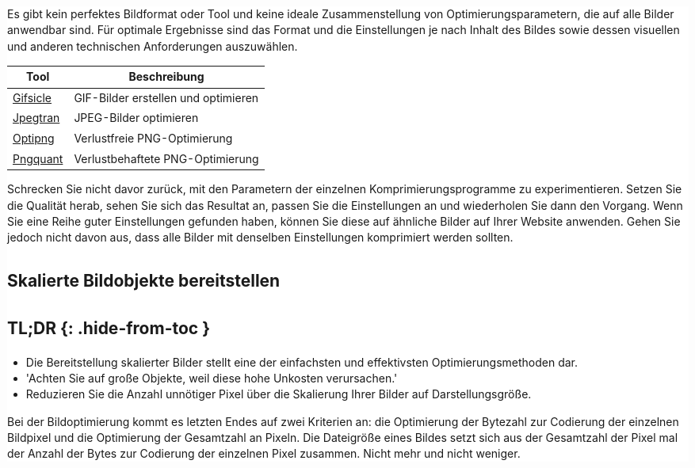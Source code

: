 Es gibt kein perfektes Bildformat oder Tool und keine ideale Zusammenstellung von Optimierungsparametern, die auf alle Bilder anwendbar sind. Für optimale Ergebnisse sind das Format und die Einstellungen je nach Inhalt des Bildes sowie dessen visuellen und anderen technischen Anforderungen auszuwählen.

<table class="mdl-data-table mdl-js-data-table">
<thead>
  <tr>
    <th>Tool</th>
    <th>Beschreibung</th>
  </tr>
</thead>
<tbody>
<tr>
  <td data-th="Tool"><a href="http://www.lcdf.org/gifsicle/">Gifsicle</a></td>
  <td data-th="Beschreibung">GIF-Bilder erstellen und optimieren</td>
</tr>
<tr>
  <td data-th="Tool"><a href="http://jpegclub.org/jpegtran/">Jpegtran</a></td>
  <td data-th="Beschreibung">JPEG-Bilder optimieren</td>
</tr>
<tr>
  <td data-th="Tool"><a href="http://optipng.sourceforge.net/">Optipng</a></td>
  <td data-th="Beschreibung">Verlustfreie PNG-Optimierung</td>
</tr>
<tr>
  <td data-th="Tool"><a href="http://pngquant.org/">Pngquant</a></td>
  <td data-th="Beschreibung">Verlustbehaftete PNG-Optimierung</td>
</tr>
</tbody>
</table>


Schrecken Sie nicht davor zurück, mit den Parametern der einzelnen Komprimierungsprogramme zu experimentieren. Setzen Sie die Qualität herab, sehen Sie sich das Resultat an, passen Sie die Einstellungen an und wiederholen Sie dann den Vorgang. Wenn Sie eine Reihe guter Einstellungen gefunden haben, können Sie diese auf ähnliche Bilder auf Ihrer Website anwenden. Gehen Sie jedoch nicht davon aus, dass alle Bilder mit denselben Einstellungen komprimiert werden sollten.


## Skalierte Bildobjekte bereitstellen

## TL;DR {: .hide-from-toc }
- Die Bereitstellung skalierter Bilder stellt eine der einfachsten und effektivsten Optimierungsmethoden dar.
- 'Achten Sie auf große Objekte, weil diese hohe Unkosten verursachen.'
- Reduzieren Sie die Anzahl unnötiger Pixel über die Skalierung Ihrer Bilder auf Darstellungsgröße.


Bei der Bildoptimierung kommt es letzten Endes auf zwei Kriterien an: die Optimierung der Bytezahl zur Codierung der einzelnen Bildpixel und die Optimierung der Gesamtzahl an Pixeln. Die Dateigröße eines Bildes setzt sich aus der Gesamtzahl der Pixel mal der Anzahl der Bytes zur Codierung der einzelnen Pixel zusammen. Nicht mehr und nicht weniger.
